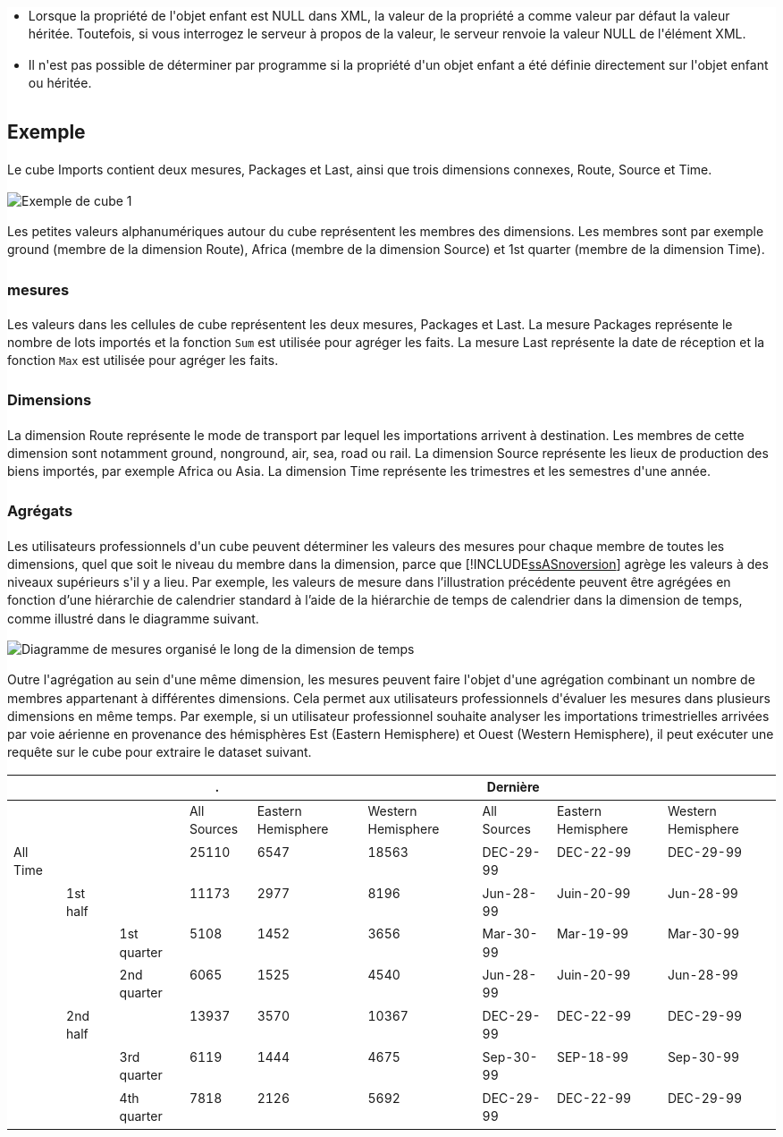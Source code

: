 -   Lorsque la propriété de l'objet enfant est NULL dans XML, la valeur de la propriété a comme valeur par défaut la valeur héritée. Toutefois, si vous interrogez le serveur à propos de la valeur, le serveur renvoie la valeur NULL de l'élément XML.  
  
-   Il n'est pas possible de déterminer par programme si la propriété d'un objet enfant a été définie directement sur l'objet enfant ou héritée.  
  
## <a name="example"></a>Exemple  
 Le cube Imports contient deux mesures, Packages et Last, ainsi que trois dimensions connexes, Route, Source et Time.  
  
 ![Exemple de cube 1](../../../analysis-services/dev-guide/media/cubeintro1.gif "exemple de Cube 1")  
  
 Les petites valeurs alphanumériques autour du cube représentent les membres des dimensions. Les membres sont par exemple ground (membre de la dimension Route), Africa (membre de la dimension Source) et 1st quarter (membre de la dimension Time).  
  
### <a name="measures"></a>mesures  
 Les valeurs dans les cellules de cube représentent les deux mesures, Packages et Last. La mesure Packages représente le nombre de lots importés et la fonction `Sum` est utilisée pour agréger les faits. La mesure Last représente la date de réception et la fonction `Max` est utilisée pour agréger les faits.  
  
### <a name="dimensions"></a>Dimensions  
 La dimension Route représente le mode de transport par lequel les importations arrivent à destination. Les membres de cette dimension sont notamment ground, nonground, air, sea, road ou rail. La dimension Source représente les lieux de production des biens importés, par exemple Africa ou Asia. La dimension Time représente les trimestres et les semestres d'une année.  
  
### <a name="aggregates"></a>Agrégats  
 Les utilisateurs professionnels d'un cube peuvent déterminer les valeurs des mesures pour chaque membre de toutes les dimensions, quel que soit le niveau du membre dans la dimension, parce que [!INCLUDE[ssASnoversion](../../../includes/ssasnoversion-md.md)] agrège les valeurs à des niveaux supérieurs s'il y a lieu. Par exemple, les valeurs de mesure dans l’illustration précédente peuvent être agrégées en fonction d’une hiérarchie de calendrier standard à l’aide de la hiérarchie de temps de calendrier dans la dimension de temps, comme illustré dans le diagramme suivant.  
  
 ![Diagramme de mesures organisé le long de la dimension de temps](../../../analysis-services/dev-guide/media/cubeintro2.gif "diagramme de mesures organisé le long de la dimension de temps")  
  
 Outre l'agrégation au sein d'une même dimension, les mesures peuvent faire l'objet d'une agrégation combinant un nombre de membres appartenant à différentes dimensions. Cela permet aux utilisateurs professionnels d'évaluer les mesures dans plusieurs dimensions en même temps. Par exemple, si un utilisateur professionnel souhaite analyser les importations trimestrielles arrivées par voie aérienne en provenance des hémisphères Est (Eastern Hemisphere) et Ouest (Western Hemisphere), il peut exécuter une requête sur le cube pour extraire le dataset suivant.  
  
||||.|||Dernière|||  
|-|-|-|--------------|-|-|----------|-|-|  
||||All Sources|Eastern Hemisphere|Western Hemisphere|All Sources|Eastern Hemisphere|Western Hemisphere|  
|All Time|||25110|6547|18563|DEC-29-99|DEC-22-99|DEC-29-99|  
||1st half||11173|2977|8196|Jun-28-99|Juin-20-99|Jun-28-99|  
|||1st quarter|5108|1452|3656|Mar-30-99|Mar-19-99|Mar-30-99|  
|||2nd quarter|6065|1525|4540|Jun-28-99|Juin-20-99|Jun-28-99|  
||2nd half||13937|3570|10367|DEC-29-99|DEC-22-99|DEC-29-99|  
|||3rd quarter|6119|1444|4675|Sep-30-99|SEP-18-99|Sep-30-99|  
|||4th quarter|7818|2126|5692|DEC-29-99|DEC-22-99|DEC-29-99|  
  